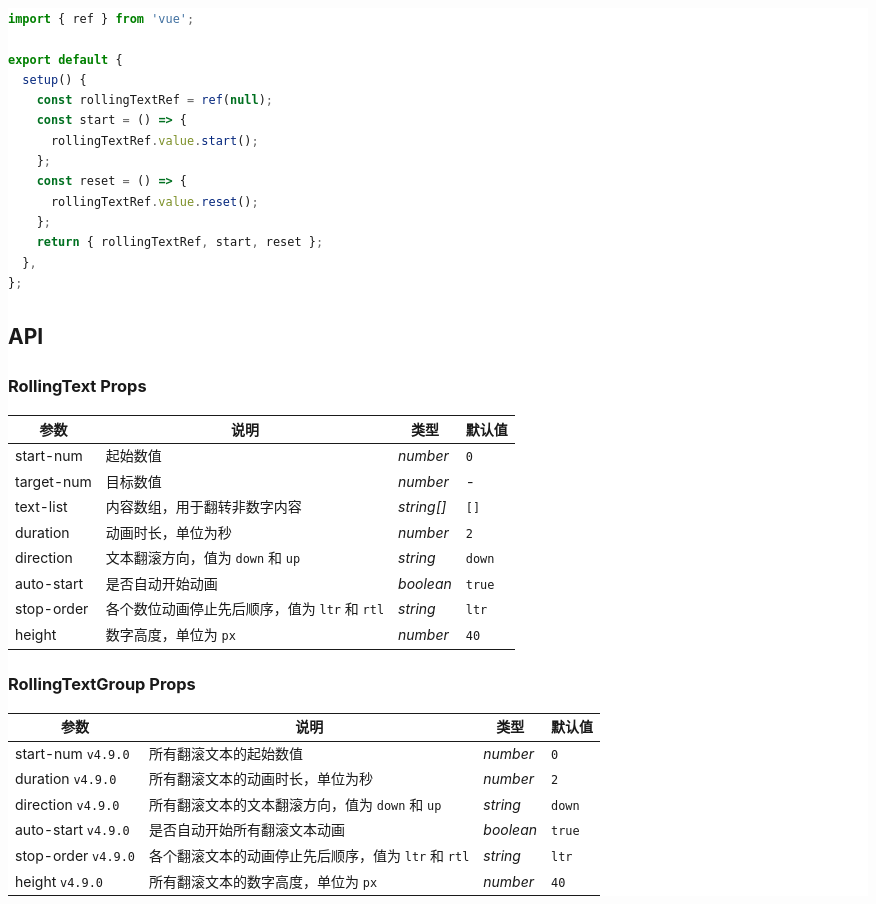 ```js
import { ref } from 'vue';

export default {
  setup() {
    const rollingTextRef = ref(null);
    const start = () => {
      rollingTextRef.value.start();
    };
    const reset = () => {
      rollingTextRef.value.reset();
    };
    return { rollingTextRef, start, reset };
  },
};
```

## API

### RollingText Props

| 参数 | 说明 | 类型 | 默认值 |
| --- | --- | --- | --- |
| start-num | 起始数值 | _number_ | `0` |
| target-num | 目标数值 | _number_ | - |
| text-list | 内容数组，用于翻转非数字内容 | _string[]_ | `[]` |
| duration | 动画时长，单位为秒 | _number_ | `2` |
| direction | 文本翻滚方向，值为 `down` 和 `up` | _string_ | `down` |
| auto-start | 是否自动开始动画 | _boolean_ | `true` |
| stop-order | 各个数位动画停止先后顺序，值为 `ltr` 和 `rtl` | _string_ | `ltr` |
| height | 数字高度，单位为 `px` | _number_ | `40` |

### RollingTextGroup Props

| 参数 | 说明 | 类型 | 默认值 |
| --- | --- | --- | --- |
| start-num `v4.9.0` | 所有翻滚文本的起始数值 | _number_ | `0` |
| duration `v4.9.0` | 所有翻滚文本的动画时长，单位为秒 | _number_ | `2` |
| direction `v4.9.0` | 所有翻滚文本的文本翻滚方向，值为 `down` 和 `up` | _string_ | `down` |
| auto-start `v4.9.0` | 是否自动开始所有翻滚文本动画 | _boolean_ | `true` |
| stop-order `v4.9.0` | 各个翻滚文本的动画停止先后顺序，值为 `ltr` 和 `rtl` | _string_ | `ltr` |
| height `v4.9.0` | 所有翻滚文本的数字高度，单位为 `px` | _number_ | `40` |
